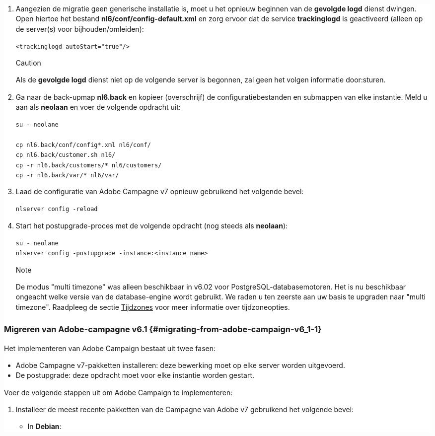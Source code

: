 1. Aangezien de migratie geen generische installatie is, moet u het opnieuw beginnen van de **gevolgde logd** dienst dwingen. Open hiertoe het bestand **nl6/conf/config-default.xml** en zorg ervoor dat de service **trackinglogd** is geactiveerd (alleen op de server(s) voor bijhouden/omleiden):

   ```
   <trackinglogd autoStart="true"/>
   ```

   >[!CAUTION]
   >
   >Als de **gevolgde logd** dienst niet op de volgende server is begonnen, zal geen het volgen informatie door:sturen.

1. Ga naar de back-upmap **nl6.back** en kopieer (overschrijf) de configuratiebestanden en submappen van elke instantie. Meld u aan als **neolaan** en voer de volgende opdracht uit:

   ```
   su - neolane
   
   cp nl6.back/conf/config*.xml nl6/conf/
   cp nl6.back/customer.sh nl6/
   cp -r nl6.back/customers/* nl6/customers/
   cp -r nl6.back/var/* nl6/var/
   ```

1. Laad de configuratie van Adobe Campagne v7 opnieuw gebruikend het volgende bevel:

   ```
   nlserver config -reload
   ```

1. Start het postupgrade-proces met de volgende opdracht (nog steeds als **neolaan**):

   ```
   su - neolane
   nlserver config -postupgrade -instance:<instance name>
   ```

   >[!NOTE]
   >
   >De modus &quot;multi timezone&quot; was alleen beschikbaar in v6.02 voor PostgreSQL-databasemotoren. Het is nu beschikbaar ongeacht welke versie van de database-engine wordt gebruikt. We raden u ten zeerste aan uw basis te upgraden naar &quot;multi timezone&quot;. Raadpleeg de sectie [Tijdzones](../../migration/using/general-configurations.md#time-zones) voor meer informatie over tijdzoneopties.

### Migreren van Adobe-campagne v6.1 {#migrating-from-adobe-campaign-v6_1-1}

Het implementeren van Adobe Campaign bestaat uit twee fasen:

* Adobe Campagne v7-pakketten installeren: deze bewerking moet op elke server worden uitgevoerd.
* De postupgrade: deze opdracht moet voor elke instantie worden gestart.

Voer de volgende stappen uit om Adobe Campaign te implementeren:

1. Installeer de meest recente pakketten van de Campagne van Adobe v7 gebruikend het volgende bevel:

   * In **Debian**:
